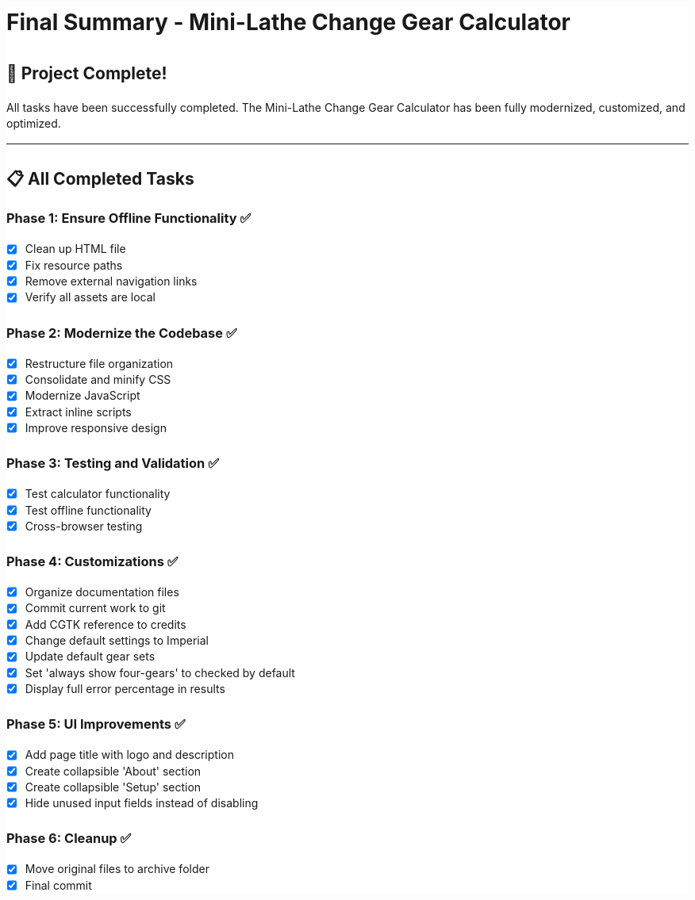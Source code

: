 # Final Summary - Mini-Lathe Change Gear Calculator

## 🎉 Project Complete!

All tasks have been successfully completed. The Mini-Lathe Change Gear Calculator has been fully modernized, customized, and optimized.

---

## 📋 All Completed Tasks

### Phase 1: Ensure Offline Functionality ✅
- [x] Clean up HTML file
- [x] Fix resource paths
- [x] Remove external navigation links
- [x] Verify all assets are local

### Phase 2: Modernize the Codebase ✅
- [x] Restructure file organization
- [x] Consolidate and minify CSS
- [x] Modernize JavaScript
- [x] Extract inline scripts
- [x] Improve responsive design

### Phase 3: Testing and Validation ✅
- [x] Test calculator functionality
- [x] Test offline functionality
- [x] Cross-browser testing

### Phase 4: Customizations ✅
- [x] Organize documentation files
- [x] Commit current work to git
- [x] Add CGTK reference to credits
- [x] Change default settings to Imperial
- [x] Update default gear sets
- [x] Set 'always show four-gears' to checked by default
- [x] Display full error percentage in results

### Phase 5: UI Improvements ✅
- [x] Add page title with logo and description
- [x] Create collapsible 'About' section
- [x] Create collapsible 'Setup' section
- [x] Hide unused input fields instead of disabling

### Phase 6: Cleanup ✅
- [x] Move original files to archive folder
- [x] Final commit
